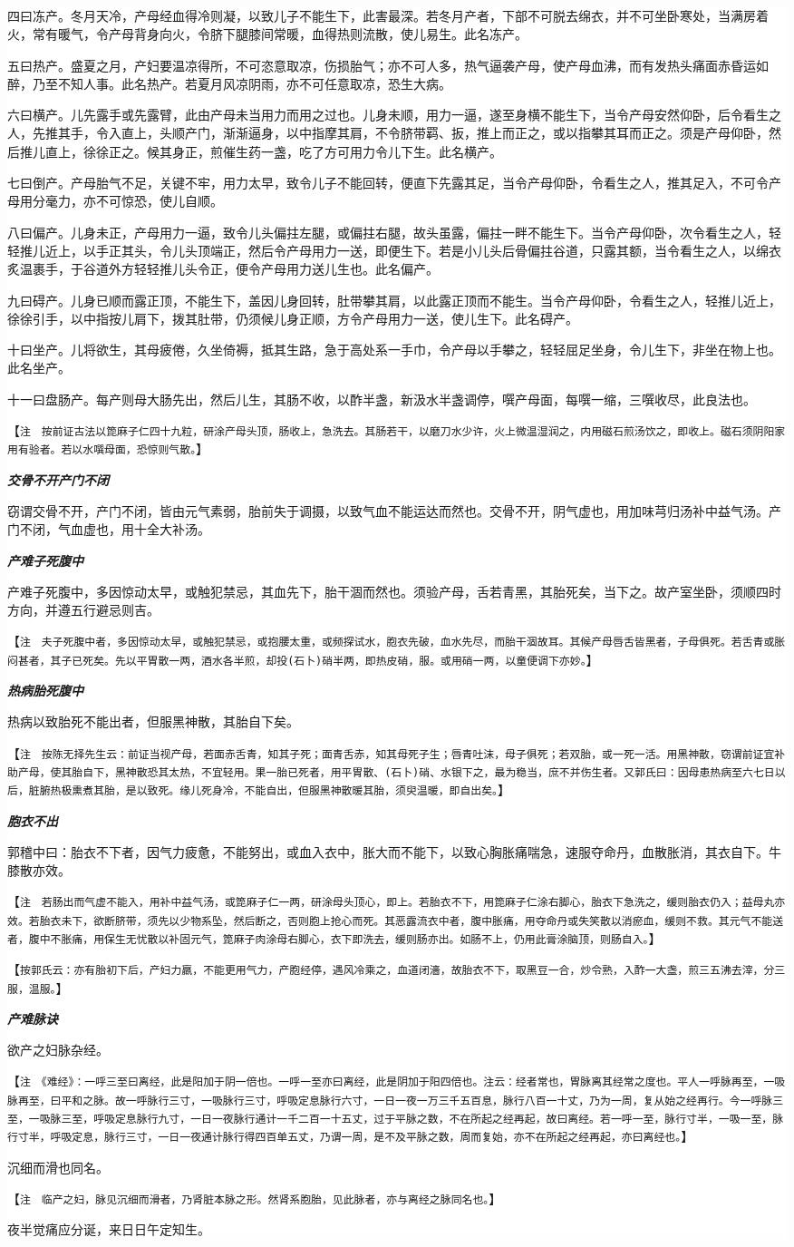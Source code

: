 四曰冻产。冬月天冷，产母经血得冷则凝，以致儿子不能生下，此害最深。若冬月产者，下部不可脱去绵衣，并不可坐卧寒处，当满房着火，常有暖气，令产母背身向火，令脐下腿膝间常暖，血得热则流散，使儿易生。此名冻产。  

五曰热产。盛夏之月，产妇要温凉得所，不可恣意取凉，伤损胎气；亦不可人多，热气逼袭产母，使产母血沸，而有发热头痛面赤昏运如醉，乃至不知人事。此名热产。若夏月风凉阴雨，亦不可任意取凉，恐生大病。  

六曰横产。儿先露手或先露臂，此由产母未当用力而用之过也。儿身未顺，用力一逼，遂至身横不能生下，当令产母安然仰卧，后令看生之人，先推其手，令入直上，头顺产门，渐渐逼身，以中指摩其肩，不令脐带羁、扳，推上而正之，或以指攀其耳而正之。须是产母仰卧，然后推儿直上，徐徐正之。候其身正，煎催生药一盏，吃了方可用力令儿下生。此名横产。  

七曰倒产。产母胎气不足，关键不牢，用力太早，致令儿子不能回转，便直下先露其足，当令产母仰卧，令看生之人，推其足入，不可令产母用分毫力，亦不可惊恐，使儿自顺。  

八曰偏产。儿身未正，产母用力一逼，致令儿头偏拄左腿，或偏拄右腿，故头虽露，偏拄一畔不能生下。当令产母仰卧，次令看生之人，轻轻推儿近上，以手正其头，令儿头顶端正，然后令产母用力一送，即便生下。若是小儿头后骨偏拄谷道，只露其额，当令看生之人，以绵衣炙温裹手，于谷道外方轻轻推儿头令正，便令产母用力送儿生也。此名偏产。  

九曰碍产。儿身已顺而露正顶，不能生下，盖因儿身回转，肚带攀其肩，以此露正顶而不能生。当令产母仰卧，令看生之人，轻推儿近上，徐徐引手，以中指按儿肩下，拨其肚带，仍须候儿身正顺，方令产母用力一送，使儿生下。此名碍产。  

十曰坐产。儿将欲生，其母疲倦，久坐倚褥，抵其生路，急于高处系一手巾，令产母以手攀之，轻轻屈足坐身，令儿生下，非坐在物上也。此名坐产。  

十一曰盘肠产。每产则母大肠先出，然后儿生，其肠不收，以酢半盏，新汲水半盏调停，噀产母面，每噀一缩，三噀收尽，此良法也。  

【`注　按前证古法以箆麻子仁四十九粒，研涂产母头顶，肠收上，急洗去。其肠若干，以磨刀水少许，火上微温湿润之，内用磁石煎汤饮之，即收上。磁石须阴阳家用有验者。若以水噀母面，恐惊则气散。`】  

***交骨不开产门不闭***  

窃谓交骨不开，产门不闭，皆由元气素弱，胎前失于调摄，以致气血不能运达而然也。交骨不开，阴气虚也，用加味芎归汤补中益气汤。产门不闭，气血虚也，用十全大补汤。  

***产难子死腹中***  

产难子死腹中，多因惊动太早，或触犯禁忌，其血先下，胎干涸而然也。须验产母，舌若青黑，其胎死矣，当下之。故产室坐卧，须顺四时方向，并遵五行避忌则吉。  

【`注　夫子死腹中者，多因惊动太早，或触犯禁忌，或抱腰太重，或频探试水，胞衣先破，血水先尽，而胎干涸故耳。其候产母唇舌皆黑者，子母俱死。若舌青或胀闷甚者，其子已死矣。先以平胃散一两，酒水各半煎，却投(石卜)硝半两，即热皮硝，服。或用硝一两，以童便调下亦妙。`】  

***热病胎死腹中***  

热病以致胎死不能出者，但服黑神散，其胎自下矣。  

【`注　按陈无择先生云：前证当视产母，若面赤舌青，知其子死；面青舌赤，知其母死子生；唇青吐沫，母子俱死；若双胎，或一死一活。用黑神散，窃谓前证宜补助产母，使其胎自下，黑神散恐其太热，不宜轻用。果一胎已死者，用平胃散、(石卜)硝、水银下之，最为稳当，庶不并伤生者。又郭氏曰：因母患热病至六七日以后，脏腑热极熏煮其胎，是以致死。缘儿死身冷，不能自出，但服黑神散暖其胎，须臾温暖，即自出矣。`】  

***胞衣不出***  

郭稽中曰：胎衣不下者，因气力疲惫，不能努出，或血入衣中，胀大而不能下，以致心胸胀痛喘急，速服夺命丹，血散胀消，其衣自下。牛膝散亦效。  

【`注　若肠出而气虚不能入，用补中益气汤，或箆麻子仁一两，研涂母头顶心，即上。若胎衣不下，用箆麻子仁涂右脚心，胎衣下急洗之，缓则胎衣仍入；益母丸亦效。若胎衣未下，欲断脐带，须先以少物系坠，然后断之，否则胞上抢心而死。其恶露流衣中者，腹中胀痛，用夺命丹或失笑散以消瘀血，缓则不救。其元气不能送者，腹中不胀痛，用保生无忧散以补固元气，箆麻子肉涂母右脚心，衣下即洗去，缓则肠亦出。如肠不上，仍用此膏涂脑顶，则肠自入。`】  

【`按郭氏云：亦有胎初下后，产妇力羸，不能更用气力，产胞经停，遇风冷乘之，血道闭濇，故胎衣不下，取黑豆一合，炒令熟，入酢一大盏，煎三五沸去滓，分三服，温服。`】  

***产难脉诀***  

欲产之妇脉杂经。  

【`注　《难经》：一呼三至曰离经，此是阳加于阴一倍也。一呼一至亦曰离经，此是阴加于阳四倍也。注云：经者常也，胃脉离其经常之度也。平人一呼脉再至，一吸脉再至，曰平和之脉。故一呼脉行三寸，一吸脉行三寸，呼吸定息脉行六寸，一日一夜一万三千五百息，脉行八百一十丈，乃为一周，复从始之经再行。今一呼脉三至，一吸脉三至，呼吸定息脉行九寸，一日一夜脉行通计一千二百一十五丈，过于平脉之数，不在所起之经再起，故曰离经。若一呼一至，脉行寸半，一吸一至，脉行寸半，呼吸定息，脉行三寸，一日一夜通计脉行得四百单五丈，乃谓一周，是不及平脉之数，周而复始，亦不在所起之经再起，亦曰离经也。`】  

沉细而滑也同名。  

【`注　临产之妇，脉见沉细而滑者，乃肾脏本脉之形。然肾系胞胎，见此脉者，亦与离经之脉同名也。`】  

夜半觉痛应分诞，来日日午定知生。  

